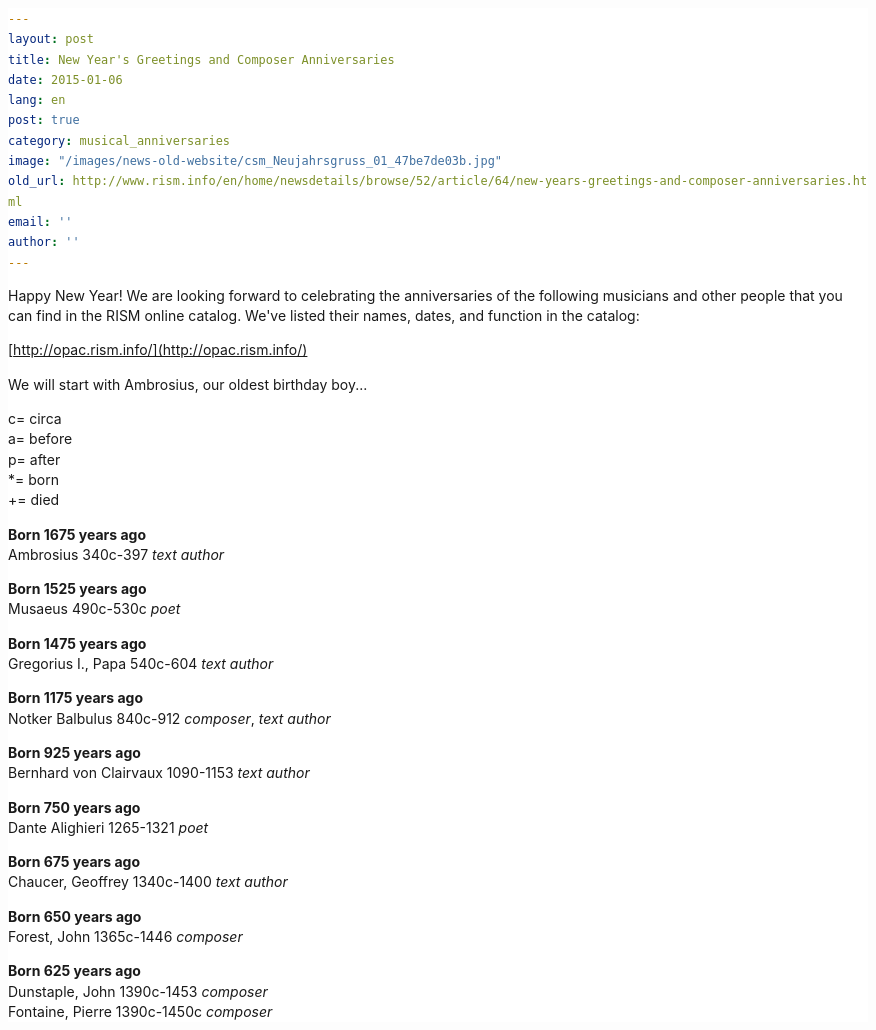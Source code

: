```yaml
---
layout: post
title: New Year's Greetings and Composer Anniversaries
date: 2015-01-06
lang: en
post: true
category: musical_anniversaries
image: "/images/news-old-website/csm_Neujahrsgruss_01_47be7de03b.jpg"
old_url: http://www.rism.info/en/home/newsdetails/browse/52/article/64/new-years-greetings-and-composer-anniversaries.html
email: ''
author: ''
---
```


Happy New Year! We are looking forward to celebrating the anniversaries of the following musicians and other people that you can find in the RISM online catalog. We've listed their names, dates, and function in the catalog:

[http://opac.rism.info/](http://opac.rism.info/)

We will start with Ambrosius, our oldest birthday boy...

c= circa  
a= before  
p= after  
\*= born  
+= died

**Born 1675 years ago**  
Ambrosius 340c-397 _text author_

**Born 1525 years ago**  
Musaeus 490c-530c _poet_

**Born 1475 years ago**  
Gregorius I., Papa 540c-604 _text author_

**Born 1175 years ago**  
Notker Balbulus 840c-912 _composer_, _text author_

**Born 925 years ago**  
Bernhard von Clairvaux 1090-1153 _text author_

**Born 750 years ago**  
Dante Alighieri 1265-1321 _poet_

**Born 675 years ago**  
Chaucer, Geoffrey 1340c-1400 _text author_

**Born 650 years ago**  
Forest, John 1365c-1446 _composer_

**Born 625 years ago**  
Dunstaple, John 1390c-1453 _composer_  
Fontaine, Pierre 1390c-1450c _composer_

